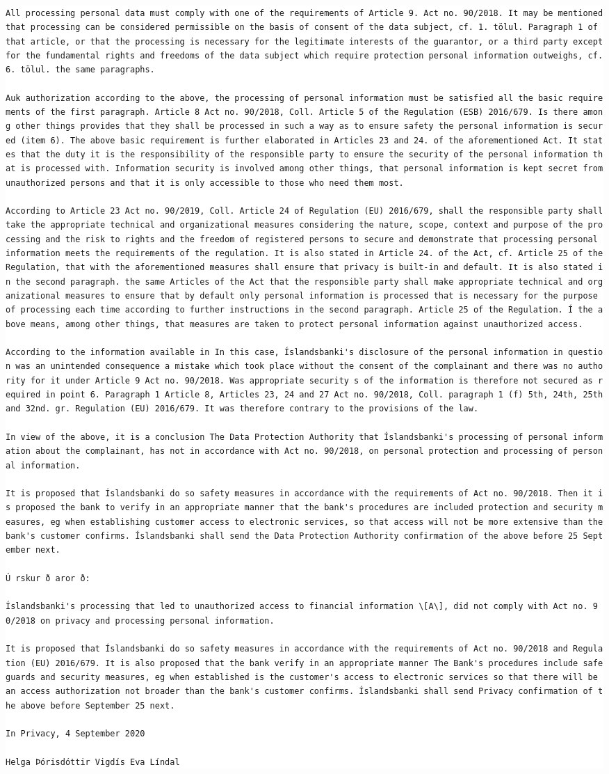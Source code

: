 ```
All processing personal data must comply with one of the requirements of Article 9. Act no. 90/2018. It may be mentioned that processing can be considered permissible on the basis of consent of the data subject, cf. 1. tölul. Paragraph 1 of that article, or that the processing is necessary for the legitimate interests of the guarantor, or a third party except for the fundamental rights and freedoms of the data subject which require protection personal information outweighs, cf. 6. tölul. the same paragraphs.

Auk authorization according to the above, the processing of personal information must be satisfied all the basic requirements of the first paragraph. Article 8 Act no. 90/2018, Coll. Article 5 of the Regulation (ESB) 2016/679. Is there among other things provides that they shall be processed in such a way as to ensure safety the personal information is secured (item 6). The above basic requirement is further elaborated in Articles 23 and 24. of the aforementioned Act. It states that the duty it is the responsibility of the responsible party to ensure the security of the personal information that is processed with. Information security is involved among other things, that personal information is kept secret from unauthorized persons and that it is only accessible to those who need them most.

According to Article 23 Act no. 90/2019, Coll. Article 24 of Regulation (EU) 2016/679, shall the responsible party shall take the appropriate technical and organizational measures considering the nature, scope, context and purpose of the processing and the risk to rights and the freedom of registered persons to secure and demonstrate that processing personal information meets the requirements of the regulation. It is also stated in Article 24. of the Act, cf. Article 25 of the Regulation, that with the aforementioned measures shall ensure that privacy is built-in and default. It is also stated in the second paragraph. the same Articles of the Act that the responsible party shall make appropriate technical and organizational measures to ensure that by default only personal information is processed that is necessary for the purpose of processing each time according to further instructions in the second paragraph. Article 25 of the Regulation. Í the above means, among other things, that measures are taken to protect personal information against unauthorized access.

According to the information available in In this case, Íslandsbanki's disclosure of the personal information in question was an unintended consequence a mistake which took place without the consent of the complainant and there was no authority for it under Article 9 Act no. 90/2018. Was appropriate security s of the information is therefore not secured as required in point 6. Paragraph 1 Article 8, Articles 23, 24 and 27 Act no. 90/2018, Coll. paragraph 1 (f) 5th, 24th, 25th and 32nd. gr. Regulation (EU) 2016/679. It was therefore contrary to the provisions of the law.

In view of the above, it is a conclusion The Data Protection Authority that Íslandsbanki's processing of personal information about the complainant, has not in accordance with Act no. 90/2018, on personal protection and processing of personal information.

It is proposed that Íslandsbanki do so safety measures in accordance with the requirements of Act no. 90/2018. Then it is proposed the bank to verify in an appropriate manner that the bank's procedures are included protection and security measures, eg when establishing customer access to electronic services, so that access will not be more extensive than the bank's customer confirms. Íslandsbanki shall send the Data Protection Authority confirmation of the above before 25 September next.

Ú rskur ð aror ð:

Íslandsbanki's processing that led to unauthorized access to financial information \[A\], did not comply with Act no. 90/2018 on privacy and processing personal information.

It is proposed that Íslandsbanki do so safety measures in accordance with the requirements of Act no. 90/2018 and Regulation (EU) 2016/679. It is also proposed that the bank verify in an appropriate manner The Bank's procedures include safeguards and security measures, eg when established is the customer's access to electronic services so that there will be an access authorization not broader than the bank's customer confirms. Íslandsbanki shall send Privacy confirmation of the above before September 25 next.

In Privacy, 4 September 2020

Helga Þórisdóttir Vigdís Eva Líndal 

```